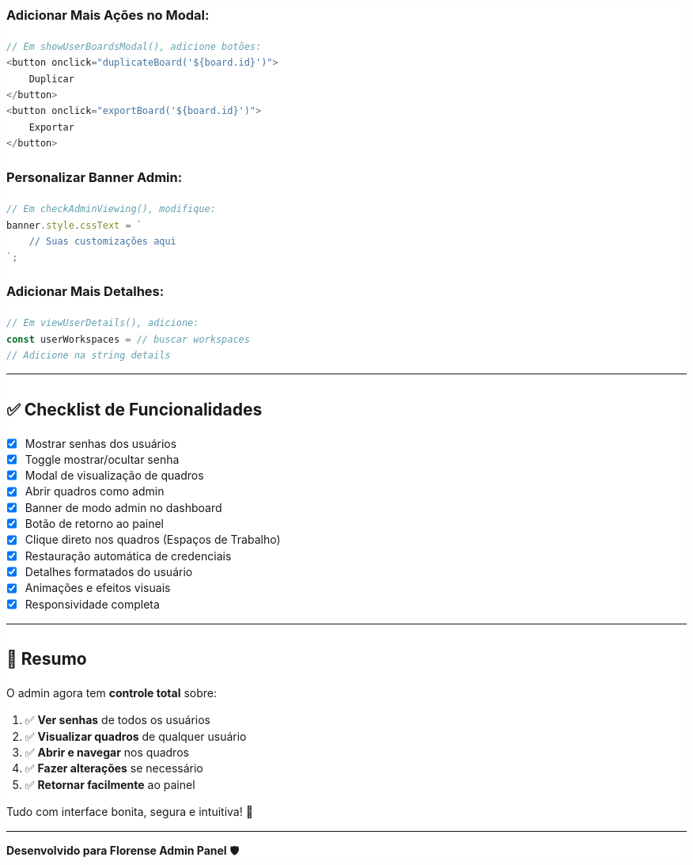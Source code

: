 ### Adicionar Mais Ações no Modal:

```javascript
// Em showUserBoardsModal(), adicione botões:
<button onclick="duplicateBoard('${board.id}')">
    Duplicar
</button>
<button onclick="exportBoard('${board.id}')">
    Exportar
</button>
```

### Personalizar Banner Admin:

```javascript
// Em checkAdminViewing(), modifique:
banner.style.cssText = `
    // Suas customizações aqui
`;
```

### Adicionar Mais Detalhes:

```javascript
// Em viewUserDetails(), adicione:
const userWorkspaces = // buscar workspaces
// Adicione na string details
```

---

## ✅ Checklist de Funcionalidades

- [x] Mostrar senhas dos usuários
- [x] Toggle mostrar/ocultar senha
- [x] Modal de visualização de quadros
- [x] Abrir quadros como admin
- [x] Banner de modo admin no dashboard
- [x] Botão de retorno ao painel
- [x] Clique direto nos quadros (Espaços de Trabalho)
- [x] Restauração automática de credenciais
- [x] Detalhes formatados do usuário
- [x] Animações e efeitos visuais
- [x] Responsividade completa

---

## 🎉 Resumo

O admin agora tem **controle total** sobre:

1. ✅ **Ver senhas** de todos os usuários
2. ✅ **Visualizar quadros** de qualquer usuário
3. ✅ **Abrir e navegar** nos quadros
4. ✅ **Fazer alterações** se necessário
5. ✅ **Retornar facilmente** ao painel

Tudo com interface bonita, segura e intuitiva! 🚀

---

**Desenvolvido para Florense Admin Panel** 🛡️
